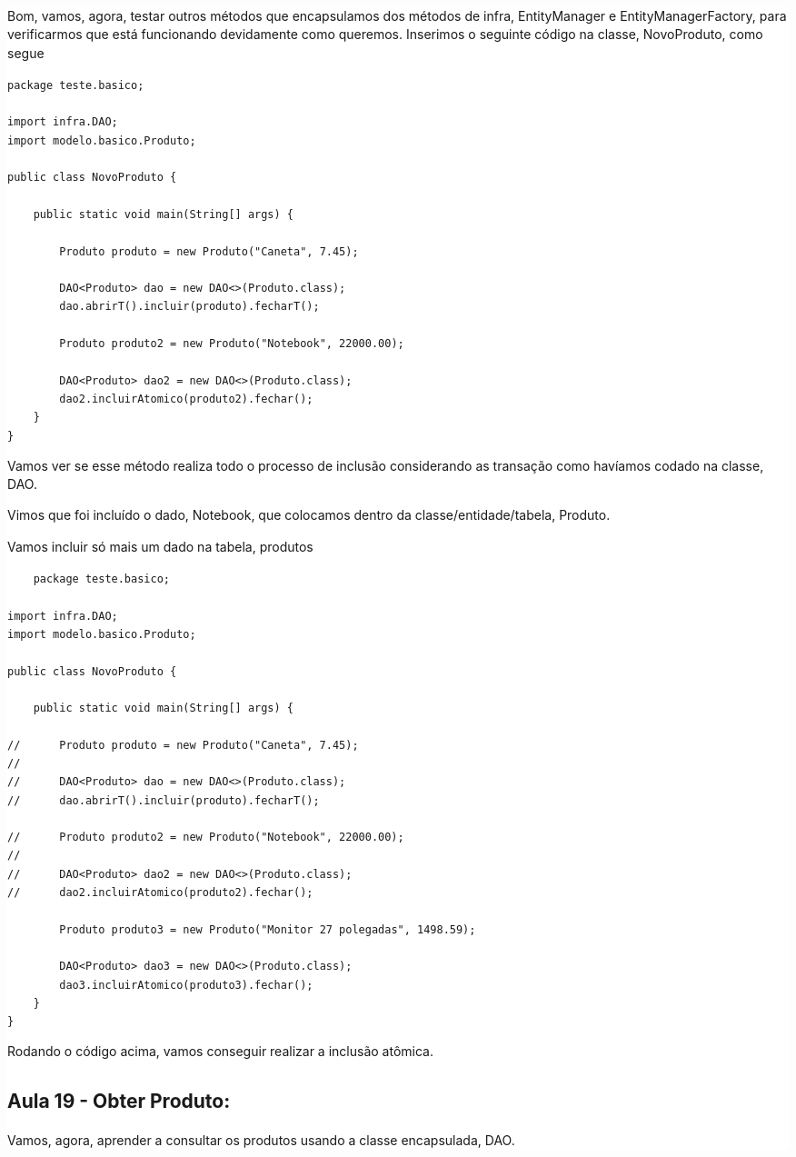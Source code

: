 Bom, vamos, agora, testar outros métodos que encapsulamos dos métodos de infra, EntityManager e EntityManagerFactory, para verificarmos que está funcionando devidamente como queremos. Inserimos o seguinte código na classe, NovoProduto, como segue

    package teste.basico;

    import infra.DAO;
    import modelo.basico.Produto;

    public class NovoProduto {

        public static void main(String[] args) {
            
            Produto produto = new Produto("Caneta", 7.45);
            
            DAO<Produto> dao = new DAO<>(Produto.class);
            dao.abrirT().incluir(produto).fecharT();
            
            Produto produto2 = new Produto("Notebook", 22000.00);
            
            DAO<Produto> dao2 = new DAO<>(Produto.class);
            dao2.incluirAtomico(produto2).fechar();
        }
    }

Vamos ver se esse método realiza todo o processo de inclusão considerando as transação como havíamos codado na classe, DAO.

Vimos que foi incluído o dado, Notebook, que colocamos dentro da classe/entidade/tabela, Produto.

Vamos incluir só mais um dado na tabela, produtos

        package teste.basico;

    import infra.DAO;
    import modelo.basico.Produto;

    public class NovoProduto {

        public static void main(String[] args) {
            
    //		Produto produto = new Produto("Caneta", 7.45);
    //		
    //		DAO<Produto> dao = new DAO<>(Produto.class);
    //		dao.abrirT().incluir(produto).fecharT();
            
    //		Produto produto2 = new Produto("Notebook", 22000.00);
    //		
    //		DAO<Produto> dao2 = new DAO<>(Produto.class);
    //		dao2.incluirAtomico(produto2).fechar();
            
            Produto produto3 = new Produto("Monitor 27 polegadas", 1498.59);
            
            DAO<Produto> dao3 = new DAO<>(Produto.class);
            dao3.incluirAtomico(produto3).fechar();
        }
    }

Rodando o código acima, vamos conseguir realizar a inclusão atômica.

## Aula 19 - Obter Produto:
Vamos, agora, aprender a consultar os produtos usando a classe encapsulada, DAO.
